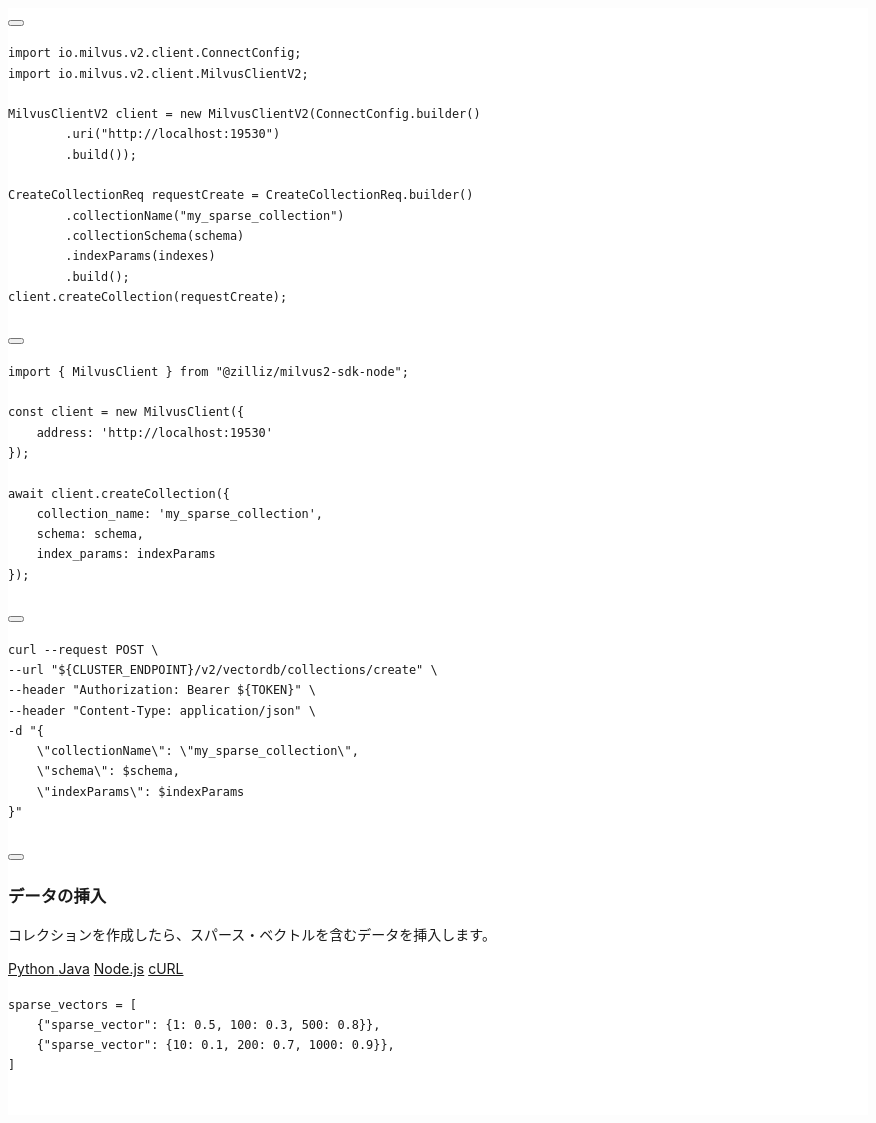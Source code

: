 <button class="copy-code-btn"></button></code></pre>
<pre><code translate="no" class="language-java"><span class="hljs-keyword">import</span> io.milvus.v2.client.ConnectConfig;​
<span class="hljs-keyword">import</span> io.milvus.v2.client.MilvusClientV2;​
​
<span class="hljs-type">MilvusClientV2</span> <span class="hljs-variable">client</span> <span class="hljs-operator">=</span> <span class="hljs-keyword">new</span> <span class="hljs-title class_">MilvusClientV2</span>(ConnectConfig.builder()​
        .uri(<span class="hljs-string">&quot;http://localhost:19530&quot;</span>)​
        .build());​
        ​
<span class="hljs-type">CreateCollectionReq</span> <span class="hljs-variable">requestCreate</span> <span class="hljs-operator">=</span> CreateCollectionReq.builder()​
        .collectionName(<span class="hljs-string">&quot;my_sparse_collection&quot;</span>)​
        .collectionSchema(schema)​
        .indexParams(indexes)​
        .build();​
client.createCollection(requestCreate);​

<button class="copy-code-btn"></button></code></pre>
<pre><code translate="no" class="language-javascript"><span class="hljs-keyword">import</span> { <span class="hljs-title class_">MilvusClient</span> } <span class="hljs-keyword">from</span> <span class="hljs-string">&quot;@zilliz/milvus2-sdk-node&quot;</span>;​
​
<span class="hljs-keyword">const</span> client = <span class="hljs-keyword">new</span> <span class="hljs-title class_">MilvusClient</span>({​
    <span class="hljs-attr">address</span>: <span class="hljs-string">&#x27;http://localhost:19530&#x27;</span>​
});​
​
<span class="hljs-keyword">await</span> client.<span class="hljs-title function_">createCollection</span>({​
    <span class="hljs-attr">collection_name</span>: <span class="hljs-string">&#x27;my_sparse_collection&#x27;</span>,​
    <span class="hljs-attr">schema</span>: schema,​
    <span class="hljs-attr">index_params</span>: indexParams​
});​

<button class="copy-code-btn"></button></code></pre>
<pre><code translate="no" class="language-curl">curl --request POST \​
--url <span class="hljs-string">&quot;<span class="hljs-variable">${CLUSTER_ENDPOINT}</span>/v2/vectordb/collections/create&quot;</span> \​
--header <span class="hljs-string">&quot;Authorization: Bearer <span class="hljs-variable">${TOKEN}</span>&quot;</span> \​
--header <span class="hljs-string">&quot;Content-Type: application/json&quot;</span> \​
-d <span class="hljs-string">&quot;{​
    \&quot;collectionName\&quot;: \&quot;my_sparse_collection\&quot;,​
    \&quot;schema\&quot;: <span class="hljs-variable">$schema</span>,​
    \&quot;indexParams\&quot;: <span class="hljs-variable">$indexParams</span>​
}&quot;</span>​

<button class="copy-code-btn"></button></code></pre>
<h3 id="Insert-data​" class="common-anchor-header">データの挿入</h3><p>コレクションを作成したら、スパース・ベクトルを含むデータを挿入します。</p>
<div class="multipleCode">
   <a href="#python">Python </a> <a href="#java">Java</a> <a href="#javascript">Node.js</a> <a href="#curl">cURL</a></div>
<pre><code translate="no" class="language-python">sparse_vectors = [​
    {<span class="hljs-string">&quot;sparse_vector&quot;</span>: {<span class="hljs-number">1</span>: <span class="hljs-number">0.5</span>, <span class="hljs-number">100</span>: <span class="hljs-number">0.3</span>, <span class="hljs-number">500</span>: <span class="hljs-number">0.8</span>}},​
    {<span class="hljs-string">&quot;sparse_vector&quot;</span>: {<span class="hljs-number">10</span>: <span class="hljs-number">0.1</span>, <span class="hljs-number">200</span>: <span class="hljs-number">0.7</span>, <span class="hljs-number">1000</span>: <span class="hljs-number">0.9</span>}},​
]​